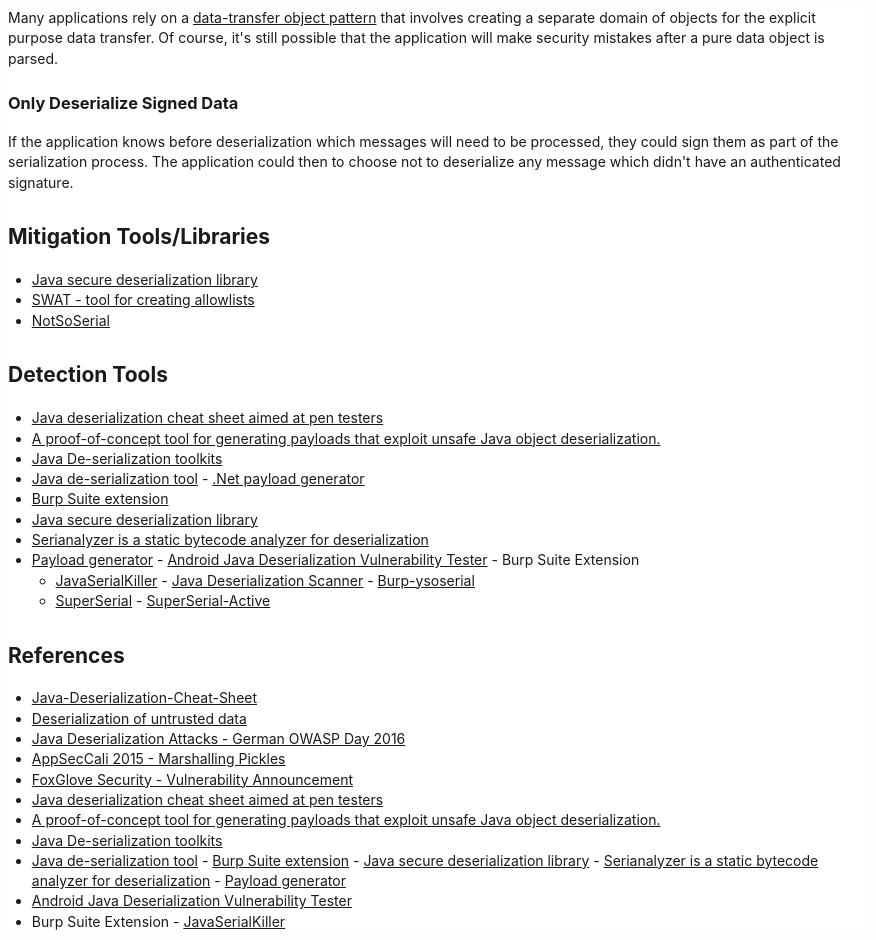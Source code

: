  Many applications rely on a [data-transfer object
pattern](https://en.wikipedia.org/wiki/Data_transfer_object) that involves creating a separate domain of objects for the explicit purpose
data transfer. Of course, it\'s still possible that the application will make security mistakes after a pure data object is parsed.
 ### Only Deserialize Signed Data
 If the application knows before deserialization which messages will need
to be processed, they could sign them as part of the serialization process. The application could then to choose not to deserialize any
message which didn\'t have an authenticated signature. 
## Mitigation Tools/Libraries 
-   [Java secure deserialization     library](https://github.com/ikkisoft/SerialKiller)
-   [SWAT - tool for creating     allowlists](https://github.com/cschneider4711/SWAT)
-   [NotSoSerial](https://github.com/kantega/notsoserial) 
## Detection Tools 
-   [Java deserialization cheat sheet aimed at pen     testers](https://github.com/GrrrDog/Java-Deserialization-Cheat-Sheet)
-   [A proof-of-concept tool for generating payloads that exploit unsafe     Java object deserialization.](https://github.com/frohoff/ysoserial)
-   [Java De-serialization     toolkits](https://github.com/brianwrf/hackUtils)
-   [Java de-serialization tool](https://github.com/frohoff/ysoserial) -   [.Net payload generator](https://github.com/pwntester/ysoserial.net)
-   [Burp Suite     extension](https://github.com/federicodotta/Java-Deserialization-Scanner/releases)
-   [Java secure deserialization     library](https://github.com/ikkisoft/SerialKiller)
-   [Serianalyzer is a static bytecode analyzer for     deserialization](https://github.com/mbechler/serianalyzer)
-   [Payload generator](https://github.com/mbechler/marshalsec) -   [Android Java Deserialization Vulnerability
    Tester](https://github.com/modzero/modjoda) -   Burp Suite Extension
    -   [JavaSerialKiller](https://github.com/NetSPI/JavaSerialKiller)     -   [Java Deserialization
        Scanner](https://github.com/federicodotta/Java-Deserialization-Scanner)     -   [Burp-ysoserial](https://github.com/summitt/burp-ysoserial)
    -   [SuperSerial](https://github.com/DirectDefense/SuperSerial)     -   [SuperSerial-Active](https://github.com/DirectDefense/SuperSerial-Active)
 ## References
 -   [Java-Deserialization-Cheat-Sheet](https://github.com/GrrrDog/Java-Deserialization-Cheat-Sheet)
-   [Deserialization of untrusted     data](https://owasp.org/www-community/vulnerabilities/Deserialization_of_untrusted_data)
-   [Java Deserialization Attacks - German OWASP Day     2016](../assets/Deserialization_Cheat_Sheet_GOD16Deserialization.pdf)
-   [AppSecCali 2015 - Marshalling     Pickles](http://www.slideshare.net/frohoff1/appseccali-2015-marshalling-pickles)
-   [FoxGlove Security - Vulnerability     Announcement](http://foxglovesecurity.com/2015/11/06/what-do-weblogic-websphere-jboss-jenkins-opennms-and-your-application-have-in-common-this-vulnerability/#websphere)
-   [Java deserialization cheat sheet aimed at pen     testers](https://github.com/GrrrDog/Java-Deserialization-Cheat-Sheet)
-   [A proof-of-concept tool for generating payloads that exploit unsafe     Java object deserialization.](https://github.com/frohoff/ysoserial)
-   [Java De-serialization     toolkits](https://github.com/brianwrf/hackUtils)
-   [Java de-serialization tool](https://github.com/frohoff/ysoserial) -   [Burp Suite
    extension](https://github.com/federicodotta/Java-Deserialization-Scanner/releases) -   [Java secure deserialization
    library](https://github.com/ikkisoft/SerialKiller) -   [Serianalyzer is a static bytecode analyzer for
    deserialization](https://github.com/mbechler/serianalyzer) -   [Payload generator](https://github.com/mbechler/marshalsec)
-   [Android Java Deserialization Vulnerability     Tester](https://github.com/modzero/modjoda)
-   Burp Suite Extension     -   [JavaSerialKiller](https://github.com/NetSPI/JavaSerialKiller)